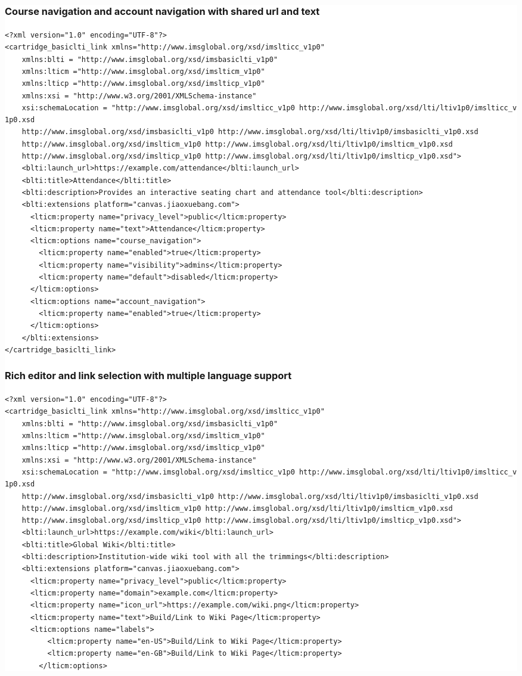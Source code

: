 ### Course navigation and account navigation with shared url and text

    <?xml version="1.0" encoding="UTF-8"?>
    <cartridge_basiclti_link xmlns="http://www.imsglobal.org/xsd/imslticc_v1p0"
        xmlns:blti = "http://www.imsglobal.org/xsd/imsbasiclti_v1p0"
        xmlns:lticm ="http://www.imsglobal.org/xsd/imslticm_v1p0"
        xmlns:lticp ="http://www.imsglobal.org/xsd/imslticp_v1p0"
        xmlns:xsi = "http://www.w3.org/2001/XMLSchema-instance"
        xsi:schemaLocation = "http://www.imsglobal.org/xsd/imslticc_v1p0 http://www.imsglobal.org/xsd/lti/ltiv1p0/imslticc_v1p0.xsd
        http://www.imsglobal.org/xsd/imsbasiclti_v1p0 http://www.imsglobal.org/xsd/lti/ltiv1p0/imsbasiclti_v1p0.xsd
        http://www.imsglobal.org/xsd/imslticm_v1p0 http://www.imsglobal.org/xsd/lti/ltiv1p0/imslticm_v1p0.xsd
        http://www.imsglobal.org/xsd/imslticp_v1p0 http://www.imsglobal.org/xsd/lti/ltiv1p0/imslticp_v1p0.xsd">
        <blti:launch_url>https://example.com/attendance</blti:launch_url>
        <blti:title>Attendance</blti:title>
        <blti:description>Provides an interactive seating chart and attendance tool</blti:description>
        <blti:extensions platform="canvas.jiaoxuebang.com">
          <lticm:property name="privacy_level">public</lticm:property>
          <lticm:property name="text">Attendance</lticm:property>
          <lticm:options name="course_navigation">
            <lticm:property name="enabled">true</lticm:property>
            <lticm:property name="visibility">admins</lticm:property>
            <lticm:property name="default">disabled</lticm:property>
          </lticm:options>
          <lticm:options name="account_navigation">
            <lticm:property name="enabled">true</lticm:property>
          </lticm:options>
        </blti:extensions>
    </cartridge_basiclti_link>

### Rich editor and link selection with multiple language support

    <?xml version="1.0" encoding="UTF-8"?>
    <cartridge_basiclti_link xmlns="http://www.imsglobal.org/xsd/imslticc_v1p0"
        xmlns:blti = "http://www.imsglobal.org/xsd/imsbasiclti_v1p0"
        xmlns:lticm ="http://www.imsglobal.org/xsd/imslticm_v1p0"
        xmlns:lticp ="http://www.imsglobal.org/xsd/imslticp_v1p0"
        xmlns:xsi = "http://www.w3.org/2001/XMLSchema-instance"
        xsi:schemaLocation = "http://www.imsglobal.org/xsd/imslticc_v1p0 http://www.imsglobal.org/xsd/lti/ltiv1p0/imslticc_v1p0.xsd
        http://www.imsglobal.org/xsd/imsbasiclti_v1p0 http://www.imsglobal.org/xsd/lti/ltiv1p0/imsbasiclti_v1p0.xsd
        http://www.imsglobal.org/xsd/imslticm_v1p0 http://www.imsglobal.org/xsd/lti/ltiv1p0/imslticm_v1p0.xsd
        http://www.imsglobal.org/xsd/imslticp_v1p0 http://www.imsglobal.org/xsd/lti/ltiv1p0/imslticp_v1p0.xsd">
        <blti:launch_url>https://example.com/wiki</blti:launch_url>
        <blti:title>Global Wiki</blti:title>
        <blti:description>Institution-wide wiki tool with all the trimmings</blti:description>
        <blti:extensions platform="canvas.jiaoxuebang.com">
          <lticm:property name="privacy_level">public</lticm:property>
          <lticm:property name="domain">example.com</lticm:property>
          <lticm:property name="icon_url">https://example.com/wiki.png</lticm:property>
          <lticm:property name="text">Build/Link to Wiki Page</lticm:property>
          <lticm:options name="labels">
              <lticm:property name="en-US">Build/Link to Wiki Page</lticm:property>
              <lticm:property name="en-GB">Build/Link to Wiki Page</lticm:property>
            </lticm:options>